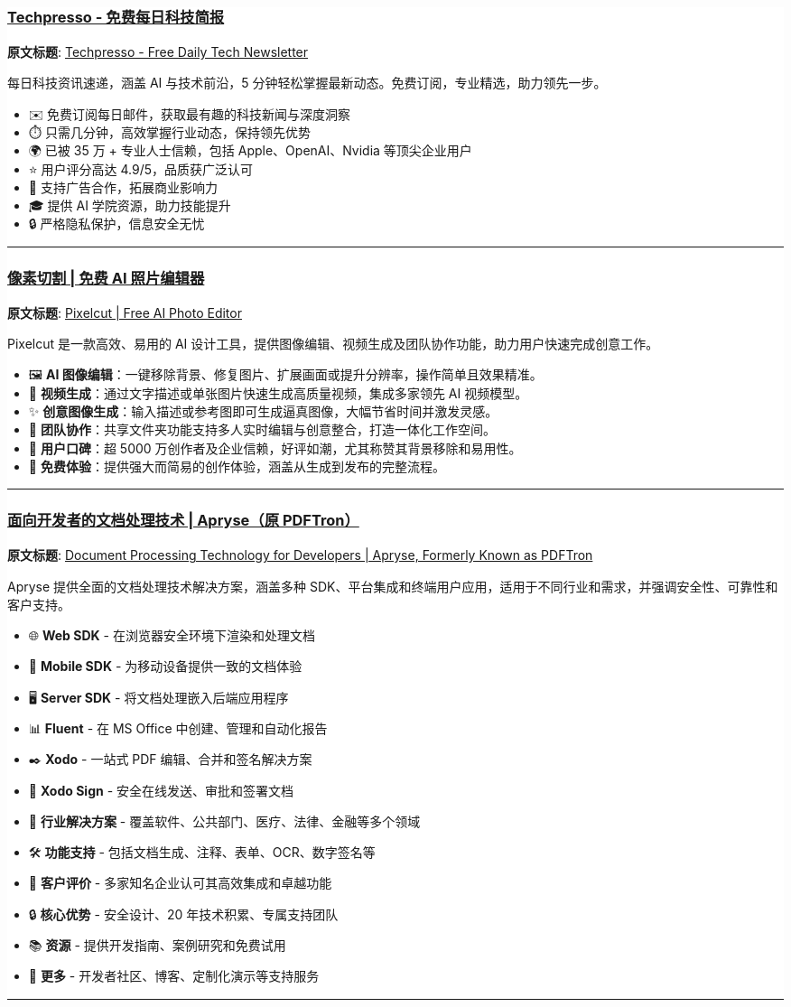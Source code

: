 
### [Techpresso - 免费每日科技简报](https://www.dupple.com/techpresso?rh_partner=1fb93bdda8)

**原文标题**: [Techpresso - Free Daily Tech Newsletter](https://www.dupple.com/techpresso?rh_partner=1fb93bdda8)

每日科技资讯速递，涵盖 AI 与技术前沿，5 分钟轻松掌握最新动态。免费订阅，专业精选，助力领先一步。

- ✉️ 免费订阅每日邮件，获取最有趣的科技新闻与深度洞察  
- ⏱️ 只需几分钟，高效掌握行业动态，保持领先优势  
- 🌍 已被 35 万 + 专业人士信赖，包括 Apple、OpenAI、Nvidia 等顶尖企业用户  
- ⭐ 用户评分高达 4.9/5，品质获广泛认可  
- 📢 支持广告合作，拓展商业影响力  
- 🎓 提供 AI 学院资源，助力技能提升  
- 🔒 严格隐私保护，信息安全无忧

---

### [像素切割 | 免费 AI 照片编辑器](https://www.pixelcut.ai/)

**原文标题**: [Pixelcut | Free AI Photo Editor](https://www.pixelcut.ai/)

Pixelcut 是一款高效、易用的 AI 设计工具，提供图像编辑、视频生成及团队协作功能，助力用户快速完成创意工作。

- 🖼️ **AI 图像编辑**：一键移除背景、修复图片、扩展画面或提升分辨率，操作简单且效果精准。  
- 🎥 **视频生成**：通过文字描述或单张图片快速生成高质量视频，集成多家领先 AI 视频模型。  
- ✨ **创意图像生成**：输入描述或参考图即可生成逼真图像，大幅节省时间并激发灵感。  
- 👥 **团队协作**：共享文件夹功能支持多人实时编辑与创意整合，打造一体化工作空间。  
- 🌟 **用户口碑**：超 5000 万创作者及企业信赖，好评如潮，尤其称赞其背景移除和易用性。  
- 🚀 **免费体验**：提供强大而简易的创作体验，涵盖从生成到发布的完整流程。

---

### [面向开发者的文档处理技术 | Apryse（原 PDFTron）](https://apryse.com/)

**原文标题**: [Document Processing Technology for Developers | Apryse, Formerly Known as PDFTron](https://apryse.com/)

Apryse 提供全面的文档处理技术解决方案，涵盖多种 SDK、平台集成和终端用户应用，适用于不同行业和需求，并强调安全性、可靠性和客户支持。

- 🌐 **Web SDK** - 在浏览器安全环境下渲染和处理文档  
- 📱 **Mobile SDK** - 为移动设备提供一致的文档体验  
- 🖥️ **Server SDK** - 将文档处理嵌入后端应用程序  
- 📊 **Fluent** - 在 MS Office 中创建、管理和自动化报告  
- ✒️ **Xodo** - 一站式 PDF 编辑、合并和签名解决方案  
- 📝 **Xodo Sign** - 安全在线发送、审批和签署文档  

- 🏢 **行业解决方案** - 覆盖软件、公共部门、医疗、法律、金融等多个领域  
- 🛠️ **功能支持** - 包括文档生成、注释、表单、OCR、数字签名等  

- 🚀 **客户评价** - 多家知名企业认可其高效集成和卓越功能  
- 🔒 **核心优势** - 安全设计、20 年技术积累、专属支持团队  

- 📚 **资源** - 提供开发指南、案例研究和免费试用  
- 🔗 **更多** - 开发者社区、博客、定制化演示等支持服务

---